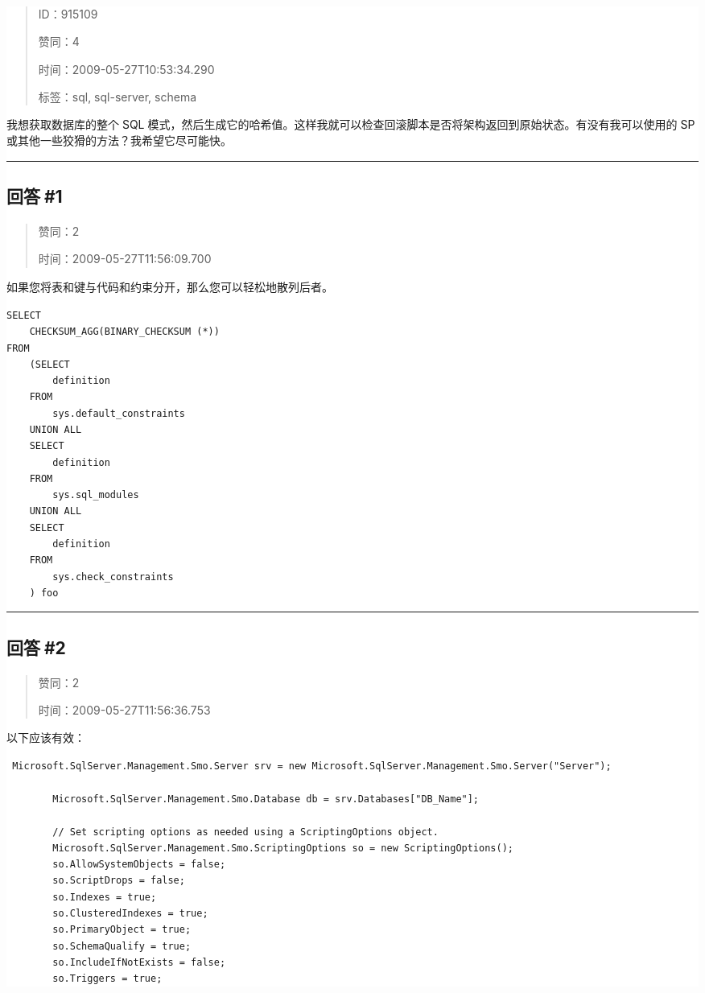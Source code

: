 > ID：915109
> 
> 赞同：4
> 
> 时间：2009-05-27T10:53:34.290
> 
> 标签：sql, sql-server, schema

我想获取数据库的整个 SQL 模式，然后生成它的哈希值。这样我就可以检查回滚脚本是否将架构返回到原始状态。有没有我可以使用的 SP 或其他一些狡猾的方法？我希望它尽可能快。

* * *

## 回答 #1

> 赞同：2
> 
> 时间：2009-05-27T11:56:09.700

如果您将表和键与代码和约束分开，那么您可以轻松地散列后者。

```
SELECT
    CHECKSUM_AGG(BINARY_CHECKSUM (*))
FROM   
    (SELECT
        definition 
    FROM
        sys.default_constraints
    UNION ALL
    SELECT
        definition 
    FROM
        sys.sql_modules
    UNION ALL
    SELECT
        definition 
    FROM
        sys.check_constraints
    ) foo 
```

* * *

## 回答 #2

> 赞同：2
> 
> 时间：2009-05-27T11:56:36.753

以下应该有效：

```
 Microsoft.SqlServer.Management.Smo.Server srv = new Microsoft.SqlServer.Management.Smo.Server("Server");

        Microsoft.SqlServer.Management.Smo.Database db = srv.Databases["DB_Name"];

        // Set scripting options as needed using a ScriptingOptions object.
        Microsoft.SqlServer.Management.Smo.ScriptingOptions so = new ScriptingOptions();
        so.AllowSystemObjects = false;
        so.ScriptDrops = false;
        so.Indexes = true;
        so.ClusteredIndexes = true;
        so.PrimaryObject = true;
        so.SchemaQualify = true;
        so.IncludeIfNotExists = false;
        so.Triggers = true;
```